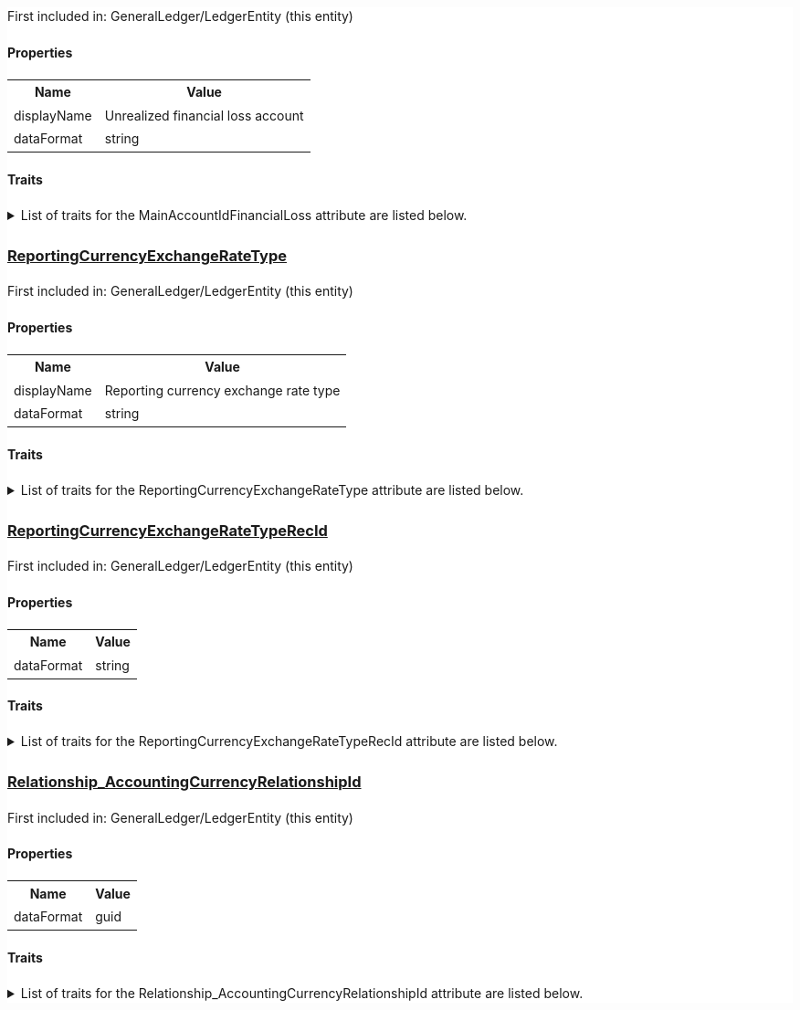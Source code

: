 First included in: GeneralLedger/LedgerEntity (this entity)  

#### Properties

<table><tr><th>Name</th><th>Value</th></tr><tr><td>displayName</td><td>Unrealized financial loss account</td></tr><tr><td>dataFormat</td><td>string</td></tr></table>

#### Traits

<details><summary>List of traits for the MainAccountIdFinancialLoss attribute are listed below.</summary></details>

### <a href=#ReportingCurrencyExchangeRateType name="ReportingCurrencyExchangeRateType">ReportingCurrencyExchangeRateType</a>

First included in: GeneralLedger/LedgerEntity (this entity)  

#### Properties

<table><tr><th>Name</th><th>Value</th></tr><tr><td>displayName</td><td>Reporting currency exchange rate type</td></tr><tr><td>dataFormat</td><td>string</td></tr></table>

#### Traits

<details><summary>List of traits for the ReportingCurrencyExchangeRateType attribute are listed below.</summary></details>

### <a href=#ReportingCurrencyExchangeRateTypeRecId name="ReportingCurrencyExchangeRateTypeRecId">ReportingCurrencyExchangeRateTypeRecId</a>

First included in: GeneralLedger/LedgerEntity (this entity)  

#### Properties

<table><tr><th>Name</th><th>Value</th></tr><tr><td>dataFormat</td><td>string</td></tr></table>

#### Traits

<details><summary>List of traits for the ReportingCurrencyExchangeRateTypeRecId attribute are listed below.</summary></details>

### <a href=#Relationship_AccountingCurrencyRelationshipId name="Relationship_AccountingCurrencyRelationshipId">Relationship_AccountingCurrencyRelationshipId</a>

First included in: GeneralLedger/LedgerEntity (this entity)  

#### Properties

<table><tr><th>Name</th><th>Value</th></tr><tr><td>dataFormat</td><td>guid</td></tr></table>

#### Traits

<details><summary>List of traits for the Relationship_AccountingCurrencyRelationshipId attribute are listed below.</summary></details>
